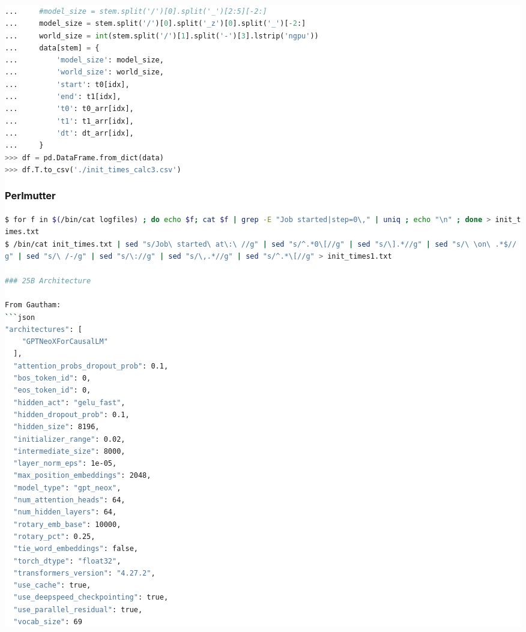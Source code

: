 ```python
...     #model_size = stem.split('/')[0].split('_')[2:5][-2:]
...     model_size = stem.split('/')[0].split('_z')[0].split('_')[-2:]
...     world_size = int(stem.split('/')[1].split('-')[3].lstrip('ngpu'))
...     data[stem] = {
...         'model_size': model_size,
...         'world_size': world_size,
...         'start': t0[idx],
...         'end': t1[idx],
...         't0': t0_arr[idx],
...         't1': t1_arr[idx],
...         'dt': dt_arr[idx],
...     }
>>> df = pd.DataFrame.from_dict(data)
>>> df.T.to_csv('./init_times_calc3.csv')
```

### Perlmutter

```bash
$ for f in $(/bin/cat logfiles) ; do echo $f; cat $f | grep -E "Job started|step=0\," | uniq ; echo "\n" ; done > init_times.txt
$ /bin/cat init_times.txt | sed "s/Job\ started\ at\:\ //g" | sed "s/^.*0\[//g" | sed "s/\].*//g" | sed "s/\ \on\ .*$//g" | sed "s/\ /-/g" | sed "s/\://g" | sed "s/\,.*//g" | sed "s/^.*\[//g" > init_times1.txt

### 25B Architecture

From Gautham:
```json
"architectures": [
    "GPTNeoXForCausalLM"
  ],
  "attention_probs_dropout_prob": 0.1,
  "bos_token_id": 0,
  "eos_token_id": 0,
  "hidden_act": "gelu_fast",
  "hidden_dropout_prob": 0.1,
  "hidden_size": 8196,
  "initializer_range": 0.02,
  "intermediate_size": 8000,
  "layer_norm_eps": 1e-05,
  "max_position_embeddings": 2048,
  "model_type": "gpt_neox",
  "num_attention_heads": 64,
  "num_hidden_layers": 64,
  "rotary_emb_base": 10000,
  "rotary_pct": 0.25,
  "tie_word_embeddings": false,
  "torch_dtype": "float32",
  "transformers_version": "4.27.2",
  "use_cache": true,
  "use_deepspeed_checkpointing": true,
  "use_parallel_residual": true,
  "vocab_size": 69
  ```
